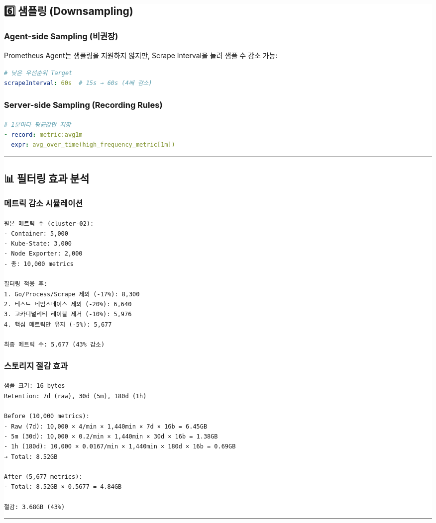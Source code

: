 
## 6️⃣ 샘플링 (Downsampling)

### Agent-side Sampling (비권장)

Prometheus Agent는 샘플링을 지원하지 않지만, Scrape Interval을 늘려 샘플 수 감소 가능:

```yaml
# 낮은 우선순위 Target
scrapeInterval: 60s  # 15s → 60s (4배 감소)
```

### Server-side Sampling (Recording Rules)

```yaml
# 1분마다 평균값만 저장
- record: metric:avg1m
  expr: avg_over_time(high_frequency_metric[1m])
```

---

## 📊 필터링 효과 분석

### 메트릭 감소 시뮬레이션

```
원본 메트릭 수 (cluster-02):
- Container: 5,000
- Kube-State: 3,000
- Node Exporter: 2,000
- 총: 10,000 metrics

필터링 적용 후:
1. Go/Process/Scrape 제외 (-17%): 8,300
2. 테스트 네임스페이스 제외 (-20%): 6,640
3. 고카디널리티 레이블 제거 (-10%): 5,976
4. 핵심 메트릭만 유지 (-5%): 5,677

최종 메트릭 수: 5,677 (43% 감소)
```

### 스토리지 절감 효과

```
샘플 크기: 16 bytes
Retention: 7d (raw), 30d (5m), 180d (1h)

Before (10,000 metrics):
- Raw (7d): 10,000 × 4/min × 1,440min × 7d × 16b = 6.45GB
- 5m (30d): 10,000 × 0.2/min × 1,440min × 30d × 16b = 1.38GB
- 1h (180d): 10,000 × 0.0167/min × 1,440min × 180d × 16b = 0.69GB
→ Total: 8.52GB

After (5,677 metrics):
- Total: 8.52GB × 0.5677 = 4.84GB

절감: 3.68GB (43%)
```

---